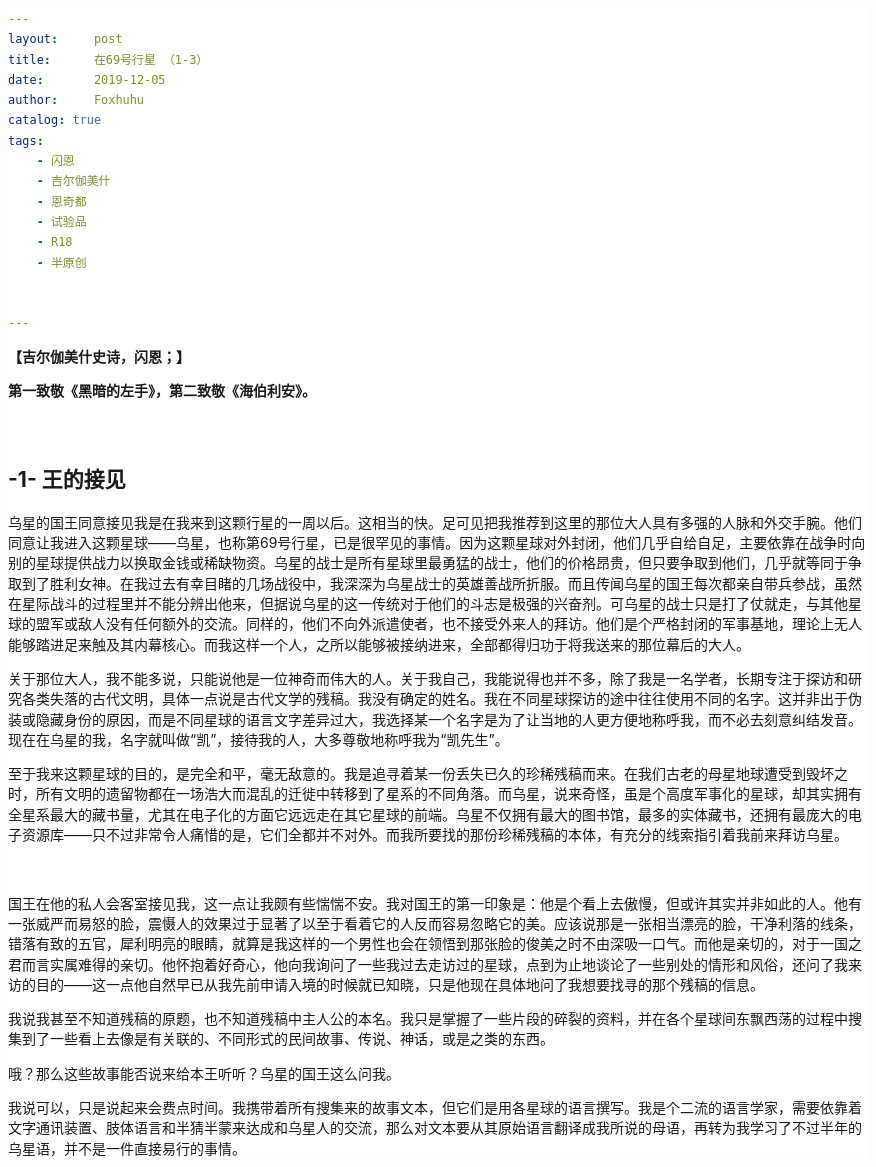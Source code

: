 ```yaml
---
layout:     post
title:      在69号行星 （1-3）
date:       2019-12-05
author:     Foxhuhu
catalog: true
tags:
    - 闪恩
    - 吉尔伽美什
    - 恩奇都
    - 试验品
    - R18
    - 半原创

    
---
```



**【吉尔伽美什史诗，闪恩；】**

**第一致敬《黑暗的左手》，第二致敬《海伯利安》。**


&nbsp;
&nbsp;


## -1- 王的接见
乌星的国王同意接见我是在我来到这颗行星的一周以后。这相当的快。足可见把我推荐到这里的那位大人具有多强的人脉和外交手腕。他们同意让我进入这颗星球——乌星，也称第69号行星，已是很罕见的事情。因为这颗星球对外封闭，他们几乎自给自足，主要依靠在战争时向别的星球提供战力以换取金钱或稀缺物资。乌星的战士是所有星球里最勇猛的战士，他们的价格昂贵，但只要争取到他们，几乎就等同于争取到了胜利女神。在我过去有幸目睹的几场战役中，我深深为乌星战士的英雄善战所折服。而且传闻乌星的国王每次都亲自带兵参战，虽然在星际战斗的过程里并不能分辨出他来，但据说乌星的这一传统对于他们的斗志是极强的兴奋剂。可乌星的战士只是打了仗就走，与其他星球的盟军或敌人没有任何额外的交流。同样的，他们不向外派遣使者，也不接受外来人的拜访。他们是个严格封闭的军事基地，理论上无人能够踏进足来触及其内幕核心。而我这样一个人，之所以能够被接纳进来，全部都得归功于将我送来的那位幕后的大人。

关于那位大人，我不能多说，只能说他是一位神奇而伟大的人。关于我自己，我能说得也并不多，除了我是一名学者，长期专注于探访和研究各类失落的古代文明，具体一点说是古代文学的残稿。我没有确定的姓名。我在不同星球探访的途中往往使用不同的名字。这并非出于伪装或隐藏身份的原因，而是不同星球的语言文字差异过大，我选择某一个名字是为了让当地的人更方便地称呼我，而不必去刻意纠结发音。现在在乌星的我，名字就叫做“凯”，接待我的人，大多尊敬地称呼我为“凯先生”。

至于我来这颗星球的目的，是完全和平，毫无敌意的。我是追寻着某一份丢失已久的珍稀残稿而来。在我们古老的母星地球遭受到毁坏之时，所有文明的遗留物都在一场浩大而混乱的迁徙中转移到了星系的不同角落。而乌星，说来奇怪，虽是个高度军事化的星球，却其实拥有全星系最大的藏书量，尤其在电子化的方面它远远走在其它星球的前端。乌星不仅拥有最大的图书馆，最多的实体藏书，还拥有最庞大的电子资源库——只不过非常令人痛惜的是，它们全都并不对外。而我所要找的那份珍稀残稿的本体，有充分的线索指引着我前来拜访乌星。

&nbsp;

国王在他的私人会客室接见我，这一点让我颇有些惴惴不安。我对国王的第一印象是：他是个看上去傲慢，但或许其实并非如此的人。他有一张威严而易怒的脸，震慑人的效果过于显著了以至于看着它的人反而容易忽略它的美。应该说那是一张相当漂亮的脸，干净利落的线条，错落有致的五官，犀利明亮的眼睛，就算是我这样的一个男性也会在领悟到那张脸的俊美之时不由深吸一口气。而他是亲切的，对于一国之君而言实属难得的亲切。他怀抱着好奇心，他向我询问了一些我过去走访过的星球，点到为止地谈论了一些别处的情形和风俗，还问了我来访的目的——这一点他自然早已从我先前申请入境的时候就已知晓，只是他现在具体地问了我想要找寻的那个残稿的信息。

我说我甚至不知道残稿的原题，也不知道残稿中主人公的本名。我只是掌握了一些片段的碎裂的资料，并在各个星球间东飘西荡的过程中搜集到了一些看上去像是有关联的、不同形式的民间故事、传说、神话，或是之类的东西。

哦？那么这些故事能否说来给本王听听？乌星的国王这么问我。

我说可以，只是说起来会费点时间。我携带着所有搜集来的故事文本，但它们是用各星球的语言撰写。我是个二流的语言学家，需要依靠着文字通讯装置、肢体语言和半猜半蒙来达成和乌星人的交流，那么对文本要从其原始语言翻译成我所说的母语，再转为我学习了不过半年的乌星语，并不是一件直接易行的事情。
